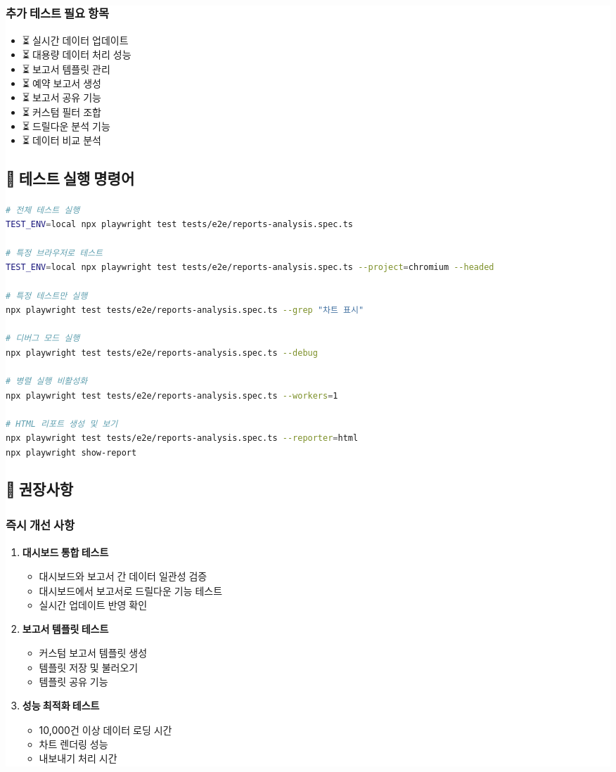### 추가 테스트 필요 항목
- ⏳ 실시간 데이터 업데이트
- ⏳ 대용량 데이터 처리 성능
- ⏳ 보고서 템플릿 관리
- ⏳ 예약 보고서 생성
- ⏳ 보고서 공유 기능
- ⏳ 커스텀 필터 조합
- ⏳ 드릴다운 분석 기능
- ⏳ 데이터 비교 분석

## 🚀 테스트 실행 명령어

```bash
# 전체 테스트 실행
TEST_ENV=local npx playwright test tests/e2e/reports-analysis.spec.ts

# 특정 브라우저로 테스트
TEST_ENV=local npx playwright test tests/e2e/reports-analysis.spec.ts --project=chromium --headed

# 특정 테스트만 실행
npx playwright test tests/e2e/reports-analysis.spec.ts --grep "차트 표시"

# 디버그 모드 실행
npx playwright test tests/e2e/reports-analysis.spec.ts --debug

# 병렬 실행 비활성화
npx playwright test tests/e2e/reports-analysis.spec.ts --workers=1

# HTML 리포트 생성 및 보기
npx playwright test tests/e2e/reports-analysis.spec.ts --reporter=html
npx playwright show-report
```

## 📝 권장사항

### 즉시 개선 사항
1. **대시보드 통합 테스트**
   - 대시보드와 보고서 간 데이터 일관성 검증
   - 대시보드에서 보고서로 드릴다운 기능 테스트
   - 실시간 업데이트 반영 확인

2. **보고서 템플릿 테스트**
   - 커스텀 보고서 템플릿 생성
   - 템플릿 저장 및 불러오기
   - 템플릿 공유 기능

3. **성능 최적화 테스트**
   - 10,000건 이상 데이터 로딩 시간
   - 차트 렌더링 성능
   - 내보내기 처리 시간
